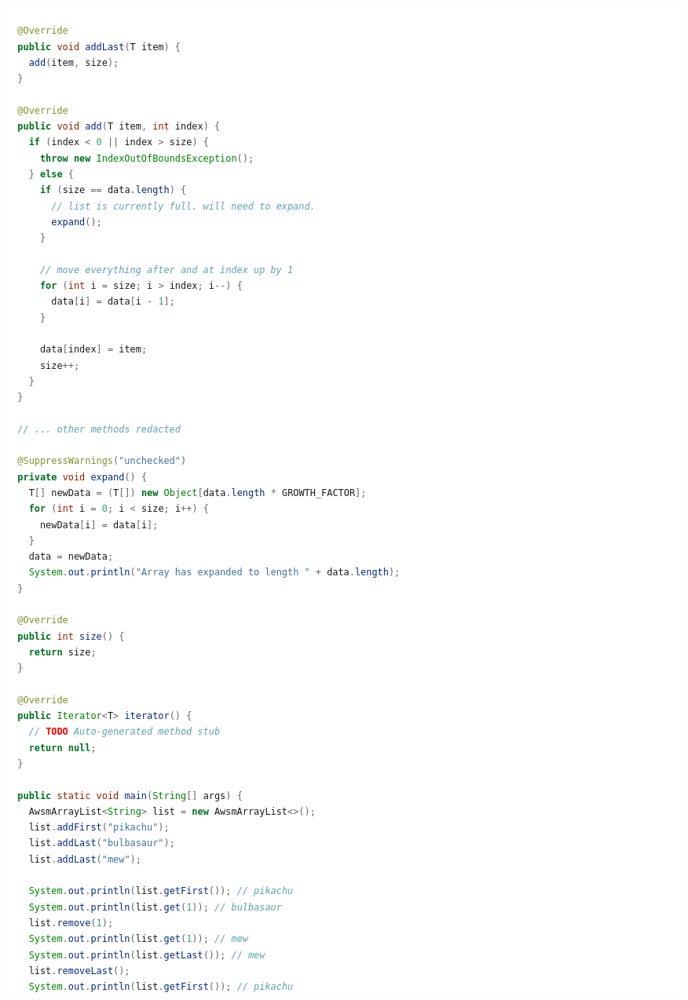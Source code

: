 ```java

  @Override
  public void addLast(T item) {
    add(item, size);
  }

  @Override
  public void add(T item, int index) {
    if (index < 0 || index > size) {
      throw new IndexOutOfBoundsException();
    } else {
      if (size == data.length) {
        // list is currently full. will need to expand.
        expand();
      }

      // move everything after and at index up by 1
      for (int i = size; i > index; i--) {
        data[i] = data[i - 1];
      }

      data[index] = item;
      size++;
    }
  }

  // ... other methods redacted

  @SuppressWarnings("unchecked")
  private void expand() {
    T[] newData = (T[]) new Object[data.length * GROWTH_FACTOR];
    for (int i = 0; i < size; i++) {
      newData[i] = data[i];
    }
    data = newData;
    System.out.println("Array has expanded to length " + data.length);
  }

  @Override
  public int size() {
    return size;
  }

  @Override
  public Iterator<T> iterator() {
    // TODO Auto-generated method stub
    return null;
  }

  public static void main(String[] args) {
    AwsmArrayList<String> list = new AwsmArrayList<>();
    list.addFirst("pikachu");
    list.addLast("bulbasaur");
    list.addLast("mew");

    System.out.println(list.getFirst()); // pikachu
    System.out.println(list.get(1)); // bulbasaur
    list.remove(1);
    System.out.println(list.get(1)); // mew
    System.out.println(list.getLast()); // mew
    list.removeLast();
    System.out.println(list.getFirst()); // pikachu

```